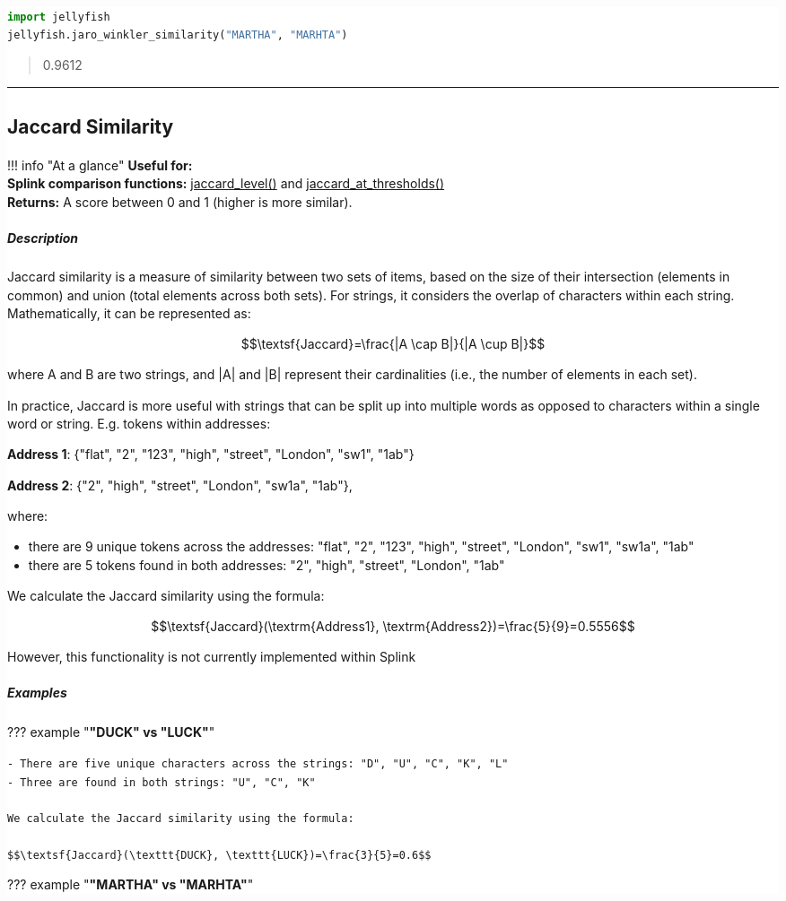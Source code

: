```python
import jellyfish
jellyfish.jaro_winkler_similarity("MARTHA", "MARHTA")
```
> 0.9612

<hr>

## Jaccard Similarity

!!! info "At a glance" 
    **Useful for:**   
    **Splink comparison functions:** [jaccard_level()](../../comparison_level_library.md#splink.comparison_level_library.JaccardLevelBase) and [jaccard_at_thresholds()](../../comparison_library.md#splink.comparison_library.JaccardAtThresholdsBase)  
    **Returns:**  A score between 0 and 1 (higher is more similar).


##### Description
Jaccard similarity is a measure of similarity between two sets of items, based on the size of their intersection (elements in common) and union (total elements across both sets). For strings, it considers the overlap of characters within each string. Mathematically, it can be represented as:

$$\textsf{Jaccard}=\frac{|A \cap B|}{|A \cup B|}$$

where A and B are two strings, and |A| and |B| represent their cardinalities (i.e., the number of elements in each set).

In practice, Jaccard is more useful with strings that can be split up into multiple words as opposed to characters within a single word or string. E.g. tokens within addresses:

**Address 1**: {"flat", "2", "123", "high", "street", "London", "sw1", "1ab"}

**Address 2**: {"2", "high", "street", "London", "sw1a", "1ab"},

where: 

- there are 9 unique tokens across the addresses: "flat", "2", "123", "high", "street", "London", "sw1", "sw1a", "1ab"  
- there are 5 tokens found in both addresses: "2", "high", "street", "London", "1ab"

We calculate the Jaccard similarity using the formula:

$$\textsf{Jaccard}(\textrm{Address1}, \textrm{Address2})=\frac{5}{9}=0.5556$$

However, this functionality is not currently implemented within Splink

##### Examples 

??? example  "**"DUCK" vs "LUCK"**"

    - There are five unique characters across the strings: "D", "U", "C", "K", "L"
    - Three are found in both strings: "U", "C", "K"

    We calculate the Jaccard similarity using the formula:

    $$\textsf{Jaccard}(\texttt{DUCK}, \texttt{LUCK})=\frac{3}{5}=0.6$$

??? example "**"MARTHA" vs "MARHTA"**"
